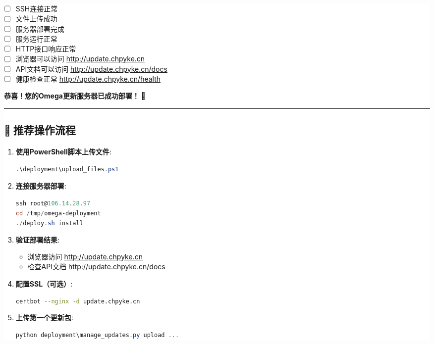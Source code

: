 - [ ] SSH连接正常
- [ ] 文件上传成功
- [ ] 服务器部署完成
- [ ] 服务运行正常
- [ ] HTTP接口响应正常
- [ ] 浏览器可以访问 http://update.chpyke.cn
- [ ] API文档可以访问 http://update.chpyke.cn/docs
- [ ] 健康检查正常 http://update.chpyke.cn/health

**恭喜！您的Omega更新服务器已成功部署！** 🎉

---

## 🎯 推荐操作流程

1. **使用PowerShell脚本上传文件**:
   ```powershell
   .\deployment\upload_files.ps1
   ```

2. **连接服务器部署**:
   ```powershell
   ssh root@106.14.28.97
   cd /tmp/omega-deployment
   ./deploy.sh install
   ```

3. **验证部署结果**:
   - 浏览器访问 http://update.chpyke.cn
   - 检查API文档 http://update.chpyke.cn/docs

4. **配置SSL（可选）**:
   ```bash
   certbot --nginx -d update.chpyke.cn
   ```

5. **上传第一个更新包**:
   ```powershell
   python deployment\manage_updates.py upload ...
   ```
